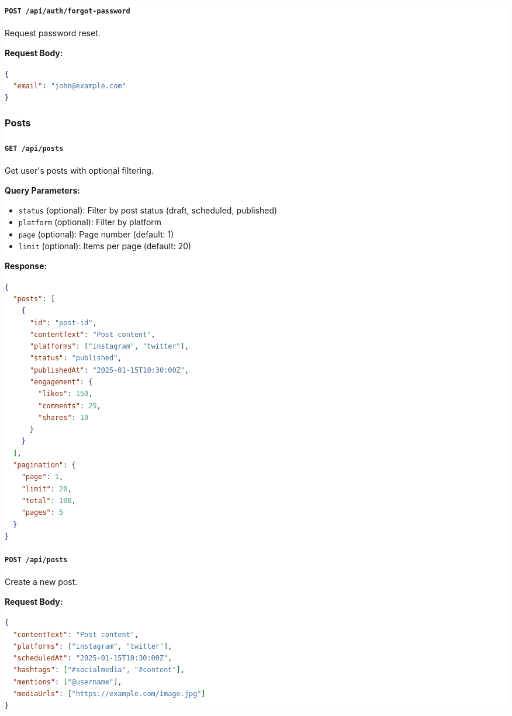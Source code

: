 #### `POST /api/auth/forgot-password`
Request password reset.

**Request Body:**
```json
{
  "email": "john@example.com"
}
```

### Posts

#### `GET /api/posts`
Get user's posts with optional filtering.

**Query Parameters:**
- `status` (optional): Filter by post status (draft, scheduled, published)
- `platform` (optional): Filter by platform
- `page` (optional): Page number (default: 1)
- `limit` (optional): Items per page (default: 20)

**Response:**
```json
{
  "posts": [
    {
      "id": "post-id",
      "contentText": "Post content",
      "platforms": ["instagram", "twitter"],
      "status": "published",
      "publishedAt": "2025-01-15T10:30:00Z",
      "engagement": {
        "likes": 150,
        "comments": 25,
        "shares": 10
      }
    }
  ],
  "pagination": {
    "page": 1,
    "limit": 20,
    "total": 100,
    "pages": 5
  }
}
```

#### `POST /api/posts`
Create a new post.

**Request Body:**
```json
{
  "contentText": "Post content",
  "platforms": ["instagram", "twitter"],
  "scheduledAt": "2025-01-15T10:30:00Z",
  "hashtags": ["#socialmedia", "#content"],
  "mentions": ["@username"],
  "mediaUrls": ["https://example.com/image.jpg"]
}
```
